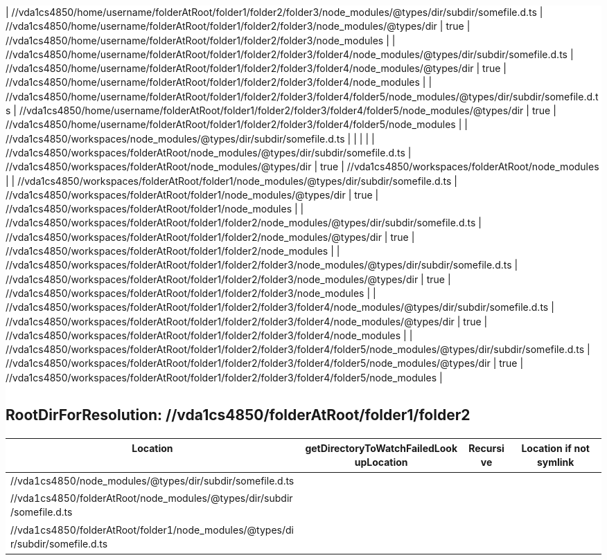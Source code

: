 | //vda1cs4850/home/username/folderAtRoot/folder1/folder2/folder3/node_modules/@types/dir/subdir/somefile.d.ts                 | //vda1cs4850/home/username/folderAtRoot/folder1/folder2/folder3/node_modules/@types/dir                                      | true      | //vda1cs4850/home/username/folderAtRoot/folder1/folder2/folder3/node_modules                                                 |
| //vda1cs4850/home/username/folderAtRoot/folder1/folder2/folder3/folder4/node_modules/@types/dir/subdir/somefile.d.ts         | //vda1cs4850/home/username/folderAtRoot/folder1/folder2/folder3/folder4/node_modules/@types/dir                              | true      | //vda1cs4850/home/username/folderAtRoot/folder1/folder2/folder3/folder4/node_modules                                         |
| //vda1cs4850/home/username/folderAtRoot/folder1/folder2/folder3/folder4/folder5/node_modules/@types/dir/subdir/somefile.d.ts | //vda1cs4850/home/username/folderAtRoot/folder1/folder2/folder3/folder4/folder5/node_modules/@types/dir                      | true      | //vda1cs4850/home/username/folderAtRoot/folder1/folder2/folder3/folder4/folder5/node_modules                                 |
| //vda1cs4850/workspaces/node_modules/@types/dir/subdir/somefile.d.ts                                                         |                                                                                                                              |           |                                                                                                                              |
| //vda1cs4850/workspaces/folderAtRoot/node_modules/@types/dir/subdir/somefile.d.ts                                            | //vda1cs4850/workspaces/folderAtRoot/node_modules/@types/dir                                                                 | true      | //vda1cs4850/workspaces/folderAtRoot/node_modules                                                                            |
| //vda1cs4850/workspaces/folderAtRoot/folder1/node_modules/@types/dir/subdir/somefile.d.ts                                    | //vda1cs4850/workspaces/folderAtRoot/folder1/node_modules/@types/dir                                                         | true      | //vda1cs4850/workspaces/folderAtRoot/folder1/node_modules                                                                    |
| //vda1cs4850/workspaces/folderAtRoot/folder1/folder2/node_modules/@types/dir/subdir/somefile.d.ts                            | //vda1cs4850/workspaces/folderAtRoot/folder1/folder2/node_modules/@types/dir                                                 | true      | //vda1cs4850/workspaces/folderAtRoot/folder1/folder2/node_modules                                                            |
| //vda1cs4850/workspaces/folderAtRoot/folder1/folder2/folder3/node_modules/@types/dir/subdir/somefile.d.ts                    | //vda1cs4850/workspaces/folderAtRoot/folder1/folder2/folder3/node_modules/@types/dir                                         | true      | //vda1cs4850/workspaces/folderAtRoot/folder1/folder2/folder3/node_modules                                                    |
| //vda1cs4850/workspaces/folderAtRoot/folder1/folder2/folder3/folder4/node_modules/@types/dir/subdir/somefile.d.ts            | //vda1cs4850/workspaces/folderAtRoot/folder1/folder2/folder3/folder4/node_modules/@types/dir                                 | true      | //vda1cs4850/workspaces/folderAtRoot/folder1/folder2/folder3/folder4/node_modules                                            |
| //vda1cs4850/workspaces/folderAtRoot/folder1/folder2/folder3/folder4/folder5/node_modules/@types/dir/subdir/somefile.d.ts    | //vda1cs4850/workspaces/folderAtRoot/folder1/folder2/folder3/folder4/folder5/node_modules/@types/dir                         | true      | //vda1cs4850/workspaces/folderAtRoot/folder1/folder2/folder3/folder4/folder5/node_modules                                    |

## RootDirForResolution: //vda1cs4850/folderAtRoot/folder1/folder2

| Location                                                                                                                     | getDirectoryToWatchFailedLookupLocation                                                                                      | Recursive | Location if not symlink                                                                                                      |
| ---------------------------------------------------------------------------------------------------------------------------- | ---------------------------------------------------------------------------------------------------------------------------- | --------- | ---------------------------------------------------------------------------------------------------------------------------- |
| //vda1cs4850/node_modules/@types/dir/subdir/somefile.d.ts                                                                    |                                                                                                                              |           |                                                                                                                              |
| //vda1cs4850/folderAtRoot/node_modules/@types/dir/subdir/somefile.d.ts                                                       |                                                                                                                              |           |                                                                                                                              |
| //vda1cs4850/folderAtRoot/folder1/node_modules/@types/dir/subdir/somefile.d.ts                                               |                                                                                                                              |           |                                                                                                                              |